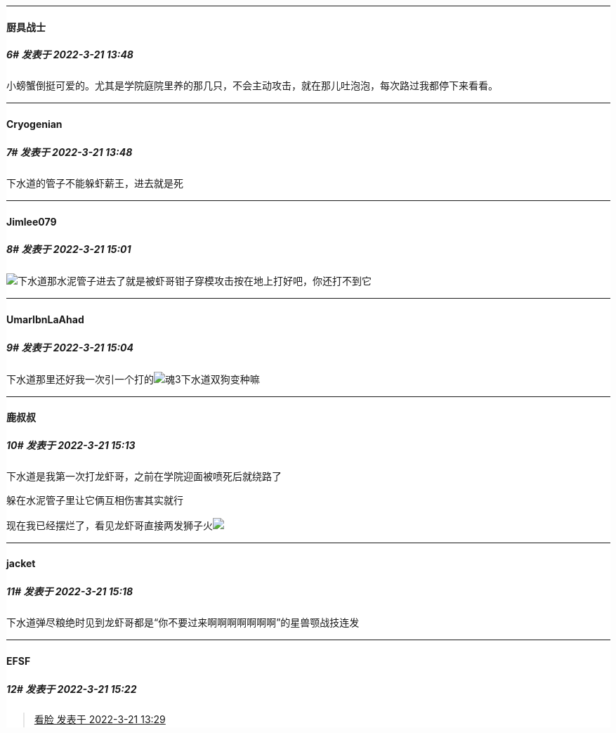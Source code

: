 *****

####  厨具战士  
##### 6#       发表于 2022-3-21 13:48

小螃蟹倒挺可爱的。尤其是学院庭院里养的那几只，不会主动攻击，就在那儿吐泡泡，每次路过我都停下来看看。

*****

####  Cryogenian  
##### 7#       发表于 2022-3-21 13:48

下水道的管子不能躲虾薪王，进去就是死

*****

####  Jimlee079  
##### 8#       发表于 2022-3-21 15:01

<img src="https://static.saraba1st.com/image/smiley/face2017/067.png" referrerpolicy="no-referrer">下水道那水泥管子进去了就是被虾哥钳子穿模攻击按在地上打好吧，你还打不到它

*****

####  UmarIbnLaAhad  
##### 9#       发表于 2022-3-21 15:04

下水道那里还好我一次引一个打的<img src="https://static.saraba1st.com/image/smiley/face2017/048.png" referrerpolicy="no-referrer">魂3下水道双狗变种嘛

*****

####  鹿叔叔  
##### 10#       发表于 2022-3-21 15:13

下水道是我第一次打龙虾哥，之前在学院迎面被喷死后就绕路了

躲在水泥管子里让它俩互相伤害其实就行

现在我已经摆烂了，看见龙虾哥直接两发狮子火<img src="https://static.saraba1st.com/image/smiley/face2017/004.gif" referrerpolicy="no-referrer">

*****

####  jacket  
##### 11#       发表于 2022-3-21 15:18

下水道弹尽粮绝时见到龙虾哥都是“你不要过来啊啊啊啊啊啊啊”的星兽颚战技连发

*****

####  EFSF  
##### 12#       发表于 2022-3-21 15:22

<blockquote><a href="httphttps://bbs.saraba1st.com/2b/forum.php?mod=redirect&amp;goto=findpost&amp;pid=55128124&amp;ptid=2059154" target="_blank">看脸 发表于 2022-3-21 13:29</a>
